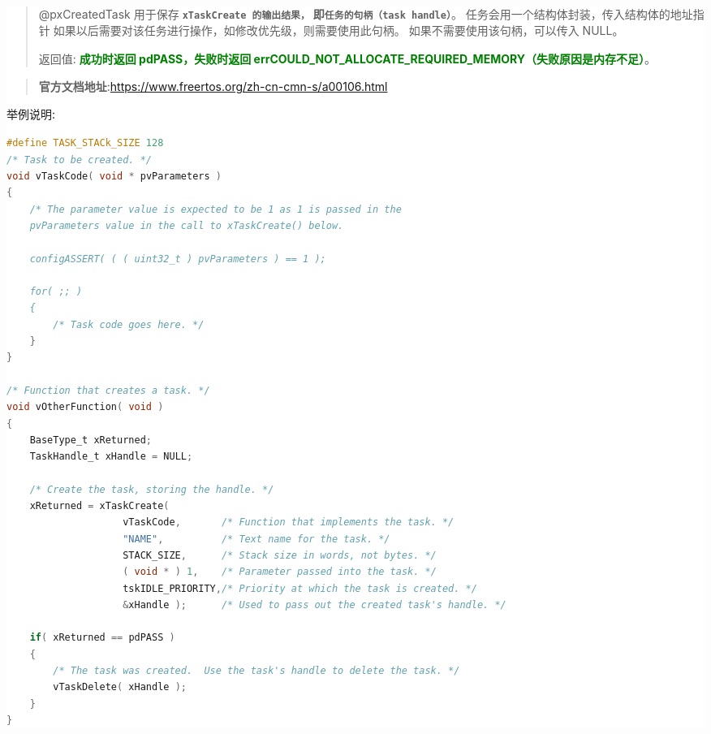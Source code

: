 >
> @pxCreatedTask 用于保存 **`xTaskCreate 的输出结果，`**
> ​                   **即`任务的句柄（task handle）`**。
> ​		           任务会用一个结构体封装，传入结构体的地址指针
> ​                   如果以后需要对该任务进行操作，如修改优先级，则需要使用此句柄。
> ​                   如果不需要使用该句柄，可以传入 NULL。
>
> 返回值:
> <font color=green>**成功时返回 pdPASS，失败时返回 errCOULD_NOT_ALLOCATE_REQUIRED_MEMORY（失败原因是内存不足）**</font>。

> **官方文档地址**:https://www.freertos.org/zh-cn-cmn-s/a00106.html



举例说明:

```c
#define TASK_STACk_SIZE 128
/* Task to be created. */
void vTaskCode( void * pvParameters )
{
    /* The parameter value is expected to be 1 as 1 is passed in the
    pvParameters value in the call to xTaskCreate() below.
    
    configASSERT( ( ( uint32_t ) pvParameters ) == 1 );

    for( ;; )
    {
        /* Task code goes here. */
    }
}

/* Function that creates a task. */
void vOtherFunction( void )
{
    BaseType_t xReturned;
    TaskHandle_t xHandle = NULL;

    /* Create the task, storing the handle. */
    xReturned = xTaskCreate(
                    vTaskCode,       /* Function that implements the task. */
                    "NAME",          /* Text name for the task. */
                    STACK_SIZE,      /* Stack size in words, not bytes. */
                    ( void * ) 1,    /* Parameter passed into the task. */
                    tskIDLE_PRIORITY,/* Priority at which the task is created. */
                    &xHandle );      /* Used to pass out the created task's handle. */

    if( xReturned == pdPASS )
    {
        /* The task was created.  Use the task's handle to delete the task. */
        vTaskDelete( xHandle );
    }
}
```
